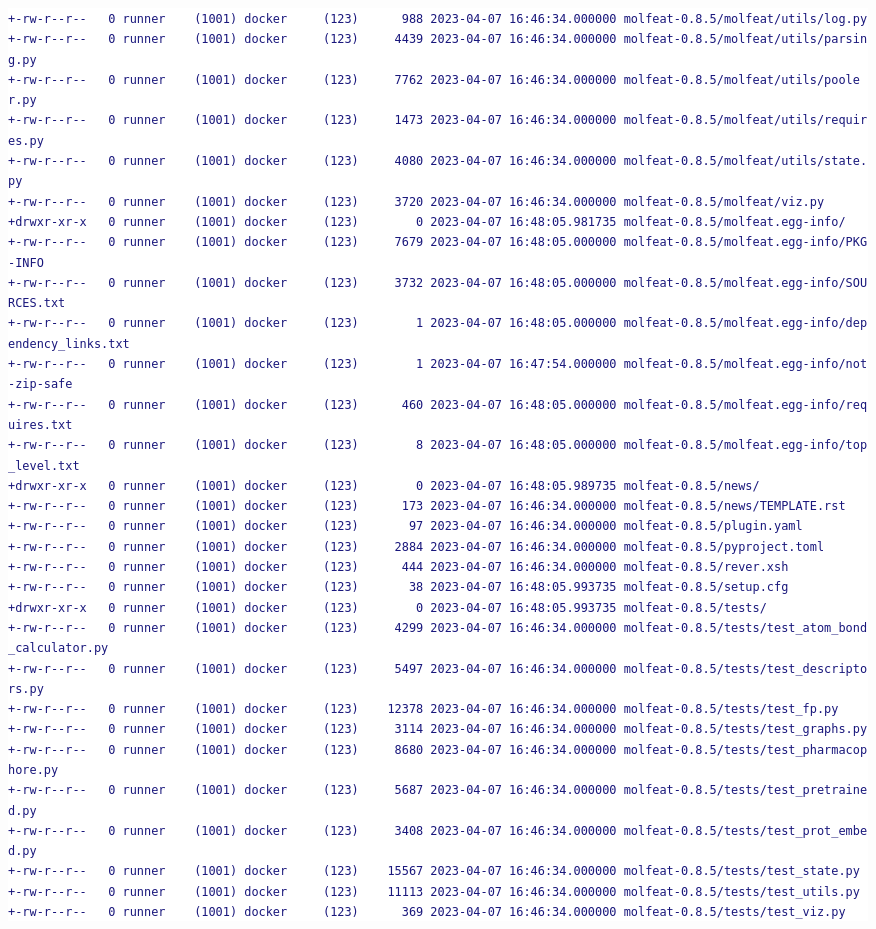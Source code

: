 ```diff
+-rw-r--r--   0 runner    (1001) docker     (123)      988 2023-04-07 16:46:34.000000 molfeat-0.8.5/molfeat/utils/log.py
+-rw-r--r--   0 runner    (1001) docker     (123)     4439 2023-04-07 16:46:34.000000 molfeat-0.8.5/molfeat/utils/parsing.py
+-rw-r--r--   0 runner    (1001) docker     (123)     7762 2023-04-07 16:46:34.000000 molfeat-0.8.5/molfeat/utils/pooler.py
+-rw-r--r--   0 runner    (1001) docker     (123)     1473 2023-04-07 16:46:34.000000 molfeat-0.8.5/molfeat/utils/requires.py
+-rw-r--r--   0 runner    (1001) docker     (123)     4080 2023-04-07 16:46:34.000000 molfeat-0.8.5/molfeat/utils/state.py
+-rw-r--r--   0 runner    (1001) docker     (123)     3720 2023-04-07 16:46:34.000000 molfeat-0.8.5/molfeat/viz.py
+drwxr-xr-x   0 runner    (1001) docker     (123)        0 2023-04-07 16:48:05.981735 molfeat-0.8.5/molfeat.egg-info/
+-rw-r--r--   0 runner    (1001) docker     (123)     7679 2023-04-07 16:48:05.000000 molfeat-0.8.5/molfeat.egg-info/PKG-INFO
+-rw-r--r--   0 runner    (1001) docker     (123)     3732 2023-04-07 16:48:05.000000 molfeat-0.8.5/molfeat.egg-info/SOURCES.txt
+-rw-r--r--   0 runner    (1001) docker     (123)        1 2023-04-07 16:48:05.000000 molfeat-0.8.5/molfeat.egg-info/dependency_links.txt
+-rw-r--r--   0 runner    (1001) docker     (123)        1 2023-04-07 16:47:54.000000 molfeat-0.8.5/molfeat.egg-info/not-zip-safe
+-rw-r--r--   0 runner    (1001) docker     (123)      460 2023-04-07 16:48:05.000000 molfeat-0.8.5/molfeat.egg-info/requires.txt
+-rw-r--r--   0 runner    (1001) docker     (123)        8 2023-04-07 16:48:05.000000 molfeat-0.8.5/molfeat.egg-info/top_level.txt
+drwxr-xr-x   0 runner    (1001) docker     (123)        0 2023-04-07 16:48:05.989735 molfeat-0.8.5/news/
+-rw-r--r--   0 runner    (1001) docker     (123)      173 2023-04-07 16:46:34.000000 molfeat-0.8.5/news/TEMPLATE.rst
+-rw-r--r--   0 runner    (1001) docker     (123)       97 2023-04-07 16:46:34.000000 molfeat-0.8.5/plugin.yaml
+-rw-r--r--   0 runner    (1001) docker     (123)     2884 2023-04-07 16:46:34.000000 molfeat-0.8.5/pyproject.toml
+-rw-r--r--   0 runner    (1001) docker     (123)      444 2023-04-07 16:46:34.000000 molfeat-0.8.5/rever.xsh
+-rw-r--r--   0 runner    (1001) docker     (123)       38 2023-04-07 16:48:05.993735 molfeat-0.8.5/setup.cfg
+drwxr-xr-x   0 runner    (1001) docker     (123)        0 2023-04-07 16:48:05.993735 molfeat-0.8.5/tests/
+-rw-r--r--   0 runner    (1001) docker     (123)     4299 2023-04-07 16:46:34.000000 molfeat-0.8.5/tests/test_atom_bond_calculator.py
+-rw-r--r--   0 runner    (1001) docker     (123)     5497 2023-04-07 16:46:34.000000 molfeat-0.8.5/tests/test_descriptors.py
+-rw-r--r--   0 runner    (1001) docker     (123)    12378 2023-04-07 16:46:34.000000 molfeat-0.8.5/tests/test_fp.py
+-rw-r--r--   0 runner    (1001) docker     (123)     3114 2023-04-07 16:46:34.000000 molfeat-0.8.5/tests/test_graphs.py
+-rw-r--r--   0 runner    (1001) docker     (123)     8680 2023-04-07 16:46:34.000000 molfeat-0.8.5/tests/test_pharmacophore.py
+-rw-r--r--   0 runner    (1001) docker     (123)     5687 2023-04-07 16:46:34.000000 molfeat-0.8.5/tests/test_pretrained.py
+-rw-r--r--   0 runner    (1001) docker     (123)     3408 2023-04-07 16:46:34.000000 molfeat-0.8.5/tests/test_prot_embed.py
+-rw-r--r--   0 runner    (1001) docker     (123)    15567 2023-04-07 16:46:34.000000 molfeat-0.8.5/tests/test_state.py
+-rw-r--r--   0 runner    (1001) docker     (123)    11113 2023-04-07 16:46:34.000000 molfeat-0.8.5/tests/test_utils.py
+-rw-r--r--   0 runner    (1001) docker     (123)      369 2023-04-07 16:46:34.000000 molfeat-0.8.5/tests/test_viz.py
```
